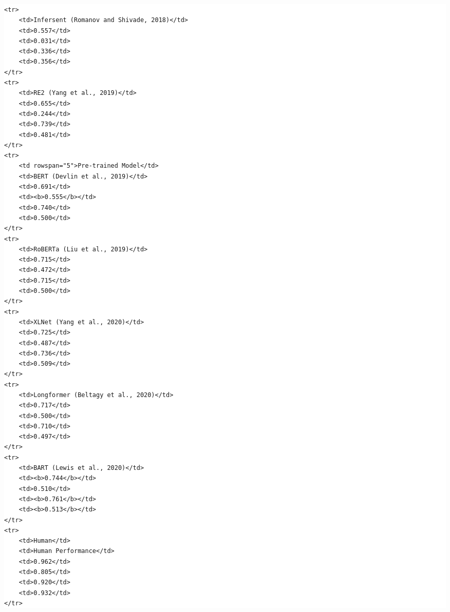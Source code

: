 	<tr>
	    <td>Infersent (Romanov and Shivade, 2018)</td>
	    <td>0.557</td>
	    <td>0.031</td>
        <td>0.336</td>
        <td>0.356</td>
	</tr>
	<tr>
	    <td>RE2 (Yang et al., 2019)</td>
	    <td>0.655</td>
	    <td>0.244</td>
        <td>0.739</td>
        <td>0.481</td>
	</tr>
	<tr>
	    <td rowspan="5">Pre-trained Model</td>
        <td>BERT (Devlin et al., 2019)</td>
	    <td>0.691</td>
        <td><b>0.555</b></td>
        <td>0.740</td>
        <td>0.500</td>
	</tr>
	<tr>
        <td>RoBERTa (Liu et al., 2019)</td>
	    <td>0.715</td>
        <td>0.472</td>
        <td>0.715</td>
        <td>0.500</td>
	</tr>
	<tr>
	    <td>XLNet (Yang et al., 2020)</td>
	    <td>0.725</td>
        <td>0.487</td>
        <td>0.736</td>
        <td>0.509</td>
	</tr>
	<tr>
	    <td>Longformer (Beltagy et al., 2020)</td>
	    <td>0.717</td>
        <td>0.500</td>
        <td>0.710</td>
        <td>0.497</td>
	</tr>
	<tr>
	    <td>BART (Lewis et al., 2020)</td>
	    <td><b>0.744</b></td>
        <td>0.510</td>
        <td><b>0.761</b></td>
        <td><b>0.513</b></td>
	</tr>
	<tr>
	    <td>Human</td>
        <td>Human Performance</td>
	    <td>0.962</td>
        <td>0.805</td>
        <td>0.920</td>
        <td>0.932</td>
	</tr>
</table>
